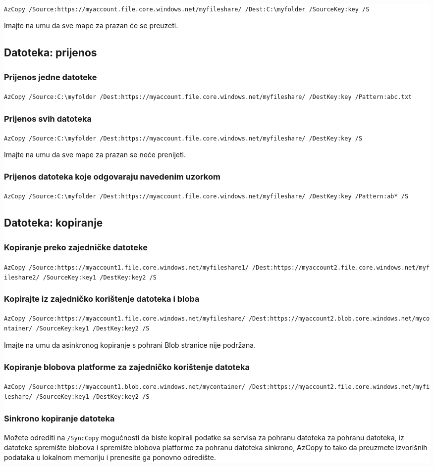     AzCopy /Source:https://myaccount.file.core.windows.net/myfileshare/ /Dest:C:\myfolder /SourceKey:key /S

Imajte na umu da sve mape za prazan će se preuzeti.

## <a name="file-upload"></a>Datoteka: prijenos

### <a name="upload-single-file"></a>Prijenos jedne datoteke

    AzCopy /Source:C:\myfolder /Dest:https://myaccount.file.core.windows.net/myfileshare/ /DestKey:key /Pattern:abc.txt

### <a name="upload-all-files"></a>Prijenos svih datoteka

    AzCopy /Source:C:\myfolder /Dest:https://myaccount.file.core.windows.net/myfileshare/ /DestKey:key /S

Imajte na umu da sve mape za prazan se neće prenijeti.

### <a name="upload-files-matching-specified-pattern"></a>Prijenos datoteka koje odgovaraju navedenim uzorkom

    AzCopy /Source:C:\myfolder /Dest:https://myaccount.file.core.windows.net/myfileshare/ /DestKey:key /Pattern:ab* /S

## <a name="file-copy"></a>Datoteka: kopiranje

### <a name="copy-across-file-shares"></a>Kopiranje preko zajedničke datoteke

    AzCopy /Source:https://myaccount1.file.core.windows.net/myfileshare1/ /Dest:https://myaccount2.file.core.windows.net/myfileshare2/ /SourceKey:key1 /DestKey:key2 /S

### <a name="copy-from-file-share-to-blob"></a>Kopirajte iz zajedničko korištenje datoteka i bloba

    AzCopy /Source:https://myaccount1.file.core.windows.net/myfileshare/ /Dest:https://myaccount2.blob.core.windows.net/mycontainer/ /SourceKey:key1 /DestKey:key2 /S

Imajte na umu da asinkronog kopiranje s pohrani Blob stranice nije podržana.

### <a name="copy-from-blob-to-file-share"></a>Kopiranje blobova platforme za zajedničko korištenje datoteka

    AzCopy /Source:https://myaccount1.blob.core.windows.net/mycontainer/ /Dest:https://myaccount2.file.core.windows.net/myfileshare/ /SourceKey:key1 /DestKey:key2 /S

### <a name="synchronously-copy-files"></a>Sinkrono kopiranje datoteka

Možete odrediti na `/SyncCopy` mogućnosti da biste kopirali podatke sa servisa za pohranu datoteka za pohranu datoteka, iz datoteke spremište blobova i spremište blobova platforme za pohranu datoteka sinkrono, AzCopy to tako da preuzmete izvorišnih podataka u lokalnom memoriju i prenesite ga ponovno odredište.
